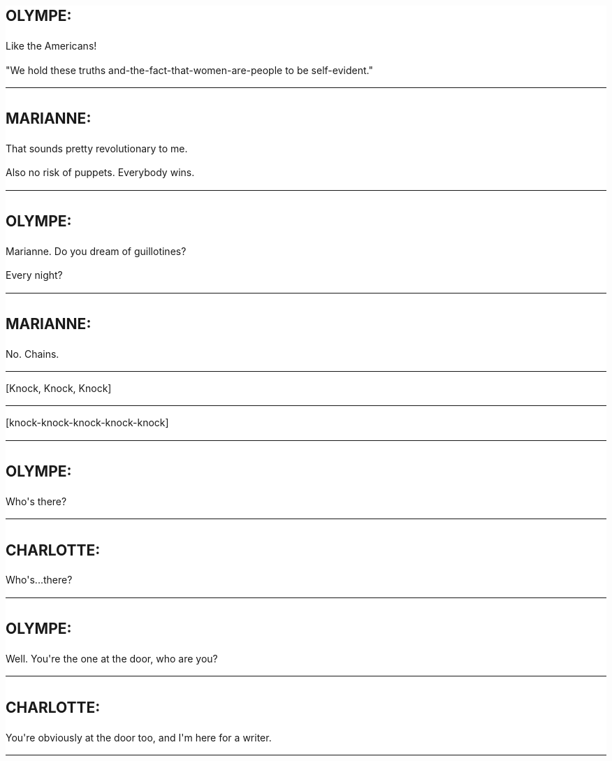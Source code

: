 
## OLYMPE:
Like the Americans! 

"We hold these truths and-the-fact-that-women-are-people to be self-evident." 

---

## MARIANNE: 
That sounds pretty revolutionary to me. 

Also no risk of puppets. Everybody wins. 

---

## OLYMPE:
Marianne. Do you dream of guillotines? 

Every night? 

---

## MARIANNE: 
No. Chains. 

---

[Knock, Knock, Knock]

---

[knock-knock-knock-knock-knock]

---

## OLYMPE:
Who's there? 

---

## CHARLOTTE: 
Who's...there? 

---

## OLYMPE:
Well. You're the one at the door, who are you? 

---

## CHARLOTTE: 
You're obviously at the door too, and I'm here for a writer. 

---

[//]: # (title settings—give the play a title and author name)
[//]: # (color settings—replace "character-_____" with a character name)
[//]: # (list of colors)
[//]: # (list of characters, in color)